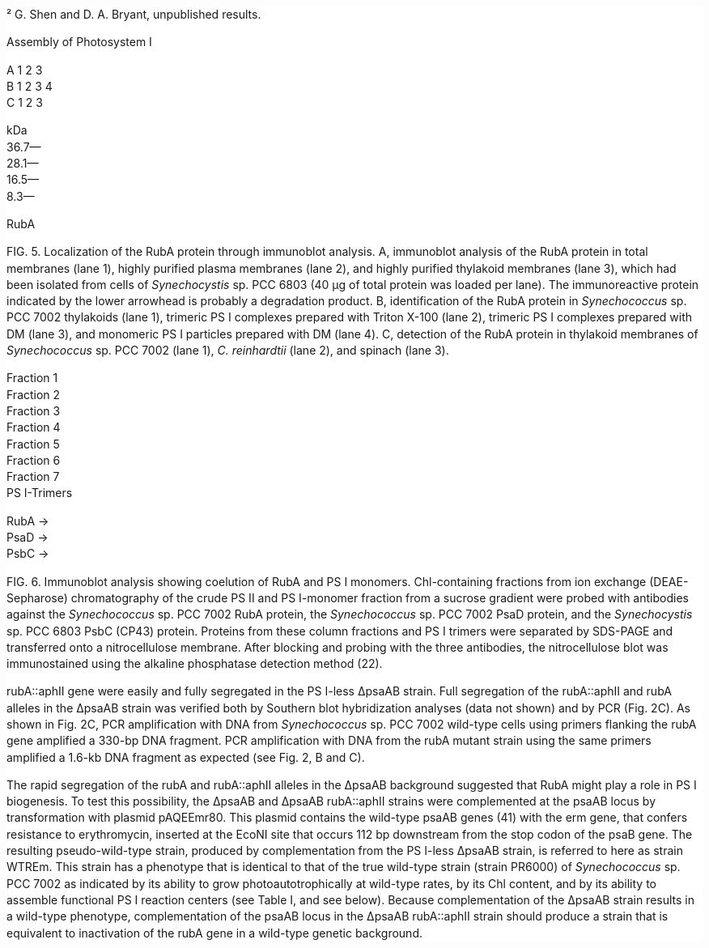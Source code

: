 ² G. Shen and D. A. Bryant, unpublished results.

Assembly of Photosystem I

A 1 2 3  
B 1 2 3 4  
C 1 2 3  

kDa  
36.7—  
28.1—  
16.5—  
8.3—

RubA

FIG. 5. Localization of the RubA protein through immunoblot analysis. A, immunoblot analysis of the RubA protein in total membranes (lane 1), highly purified plasma membranes (lane 2), and highly purified thylakoid membranes (lane 3), which had been isolated from cells of *Synechocystis* sp. PCC 6803 (40 μg of total protein was loaded per lane). The immunoreactive protein indicated by the lower arrowhead is probably a degradation product. B, identification of the RubA protein in *Synechococcus* sp. PCC 7002 thylakoids (lane 1), trimeric PS I complexes prepared with Triton X-100 (lane 2), trimeric PS I complexes prepared with DM (lane 3), and monomeric PS I particles prepared with DM (lane 4). C, detection of the RubA protein in thylakoid membranes of *Synechococcus* sp. PCC 7002 (lane 1), *C. reinhardtii* (lane 2), and spinach (lane 3).

Fraction 1  
Fraction 2  
Fraction 3  
Fraction 4  
Fraction 5  
Fraction 6  
Fraction 7  
PS I-Trimers  

RubA →  
PsaD →  
PsbC →

FIG. 6. Immunoblot analysis showing coelution of RubA and PS I monomers. Chl-containing fractions from ion exchange (DEAE-Sepharose) chromatography of the crude PS II and PS I-monomer fraction from a sucrose gradient were probed with antibodies against the *Synechococcus* sp. PCC 7002 RubA protein, the *Synechococcus* sp. PCC 7002 PsaD protein, and the *Synechocystis* sp. PCC 6803 PsbC (CP43) protein. Proteins from these column fractions and PS I trimers were separated by SDS-PAGE and transferred onto a nitrocellulose membrane. After blocking and probing with the three antibodies, the nitrocellulose blot was immunostained using the alkaline phosphatase detection method (22).

rubA::aphII gene were easily and fully segregated in the PS I-less ΔpsaAB strain. Full segregation of the rubA::aphII and rubA alleles in the ΔpsaAB strain was verified both by Southern blot hybridization analyses (data not shown) and by PCR (Fig. 2C). As shown in Fig. 2C, PCR amplification with DNA from *Synechococcus* sp. PCC 7002 wild-type cells using primers flanking the rubA gene amplified a 330-bp DNA fragment. PCR amplification with DNA from the rubA mutant strain using the same primers amplified a 1.6-kb DNA fragment as expected (see Fig. 2, B and C).

The rapid segregation of the rubA and rubA::aphII alleles in the ΔpsaAB background suggested that RubA might play a role in PS I biogenesis. To test this possibility, the ΔpsaAB and ΔpsaAB rubA::aphII strains were complemented at the psaAB locus by transformation with plasmid pAQEEmr80. This plasmid contains the wild-type psaAB genes (41) with the erm gene, that confers resistance to erythromycin, inserted at the EcoNI site that occurs 112 bp downstream from the stop codon of the psaB gene. The resulting pseudo-wild-type strain, produced by complementation from the PS I-less ΔpsaAB strain, is referred to here as strain WTREm. This strain has a phenotype that is identical to that of the true wild-type strain (strain PR6000) of *Synechococcus* sp. PCC 7002 as indicated by its ability to grow photoautotrophically at wild-type rates, by its Chl content, and by its ability to assemble functional PS I reaction centers (see Table I, and see below). Because complementation of the ΔpsaAB strain results in a wild-type phenotype, complementation of the psaAB locus in the ΔpsaAB rubA::aphII strain should produce a strain that is equivalent to inactivation of the rubA gene in a wild-type genetic background.
